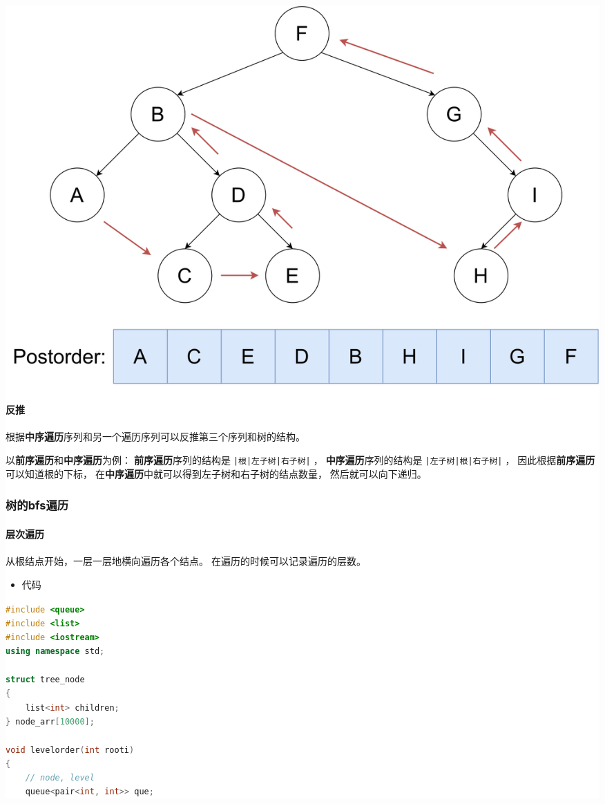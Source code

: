 ![后序遍历](img/oi-wiki/tree-basic-postorder.svg)

#### 反推

根据**中序遍历**序列和另一个遍历序列可以反推第三个序列和树的结构。

以**前序遍历**和**中序遍历**为例：
**前序遍历**序列的结构是 `|根|左子树|右子树|` ，
**中序遍历**序列的结构是 `|左子树|根|右子树|` ，
因此根据**前序遍历**可以知道根的下标，
在**中序遍历**中就可以得到左子树和右子树的结点数量，
然后就可以向下递归。


### 树的bfs遍历

#### 层次遍历

从根结点开始，一层一层地横向遍历各个结点。
在遍历的时候可以记录遍历的层数。

* 代码

```cpp
#include <queue>
#include <list>
#include <iostream>
using namespace std;

struct tree_node
{
    list<int> children;
} node_arr[10000];

void levelorder(int rooti)
{
    // node, level
    queue<pair<int, int>> que;
```